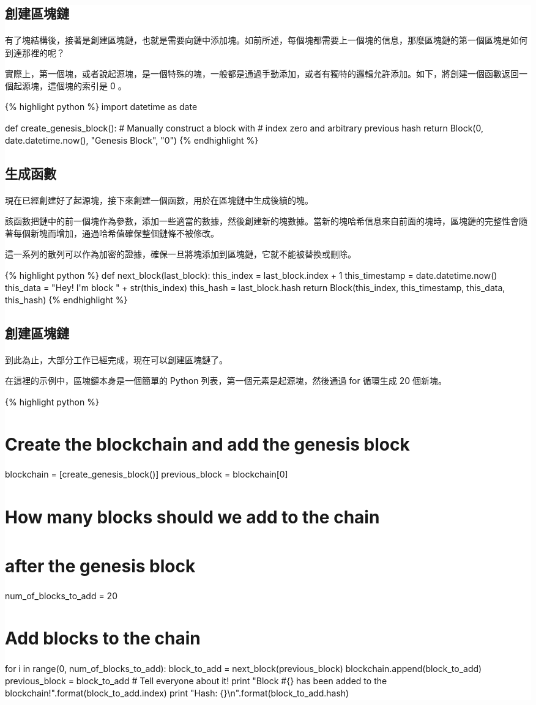 ## 創建區塊鏈

有了塊結構後，接著是創建區塊鏈，也就是需要向鏈中添加塊。如前所述，每個塊都需要上一個塊的信息，那麼區塊鏈的第一個區塊是如何到達那裡的呢？

實際上，第一個塊，或者說起源塊，是一個特殊的塊，一般都是通過手動添加，或者有獨特的邏輯允許添加。如下，將創建一個函數返回一個起源塊，這個塊的索引是 0 。

{% highlight python %}
import datetime as date

def create_genesis_block():
	# Manually construct a block with
	# index zero and arbitrary previous hash
	return Block(0, date.datetime.now(), "Genesis Block", "0")
{% endhighlight %}


## 生成函數

現在已經創建好了起源塊，接下來創建一個函數，用於在區塊鏈中生成後續的塊。

該函數把鏈中的前一個塊作為參數，添加一些適當的數據，然後創建新的塊數據。當新的塊哈希信息來自前面的塊時，區塊鏈的完整性會隨著每個新塊而增加，通過哈希值確保整個鏈條不被修改。

這一系列的散列可以作為加密的證據，確保一旦將塊添加到區塊鏈，它就不能被替換或刪除。

{% highlight python %}
def next_block(last_block):
	this_index = last_block.index + 1
	this_timestamp = date.datetime.now()
	this_data = "Hey! I'm block " + str(this_index)
	this_hash = last_block.hash
	return Block(this_index, this_timestamp, this_data, this_hash)
{% endhighlight %}

## 創建區塊鏈

到此為止，大部分工作已經完成，現在可以創建區塊鏈了。

在這裡的示例中，區塊鏈本身是一個簡單的 Python 列表，第一個元素是起源塊，然後通過 for 循環生成 20 個新塊。

{% highlight python %}
# Create the blockchain and add the genesis block
blockchain = [create_genesis_block()]
previous_block = blockchain[0]

# How many blocks should we add to the chain
# after the genesis block
num_of_blocks_to_add = 20

# Add blocks to the chain
for i in range(0, num_of_blocks_to_add):
	block_to_add = next_block(previous_block)
	blockchain.append(block_to_add)
	previous_block = block_to_add
	# Tell everyone about it!
	print "Block #{} has been added to the blockchain!".format(block_to_add.index)
	print "Hash: {}\n".format(block_to_add.hash)